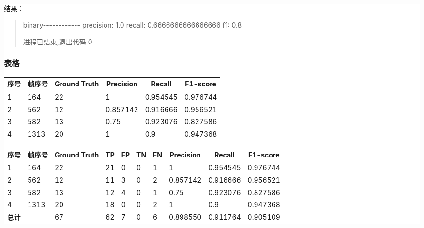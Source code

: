结果：

> binary------------
> precision: 1.0
> recall: 0.6666666666666666
> f1: 0.8
>
> 进程已结束,退出代码 0

### 表格

| 序号 | 帧序号 | Ground Truth | Precision | Recall   | F1-score |
| ---- | ------ | ------------ | --------- | -------- | -------- |
| 1    | 164    | 22           | 1         | 0.954545 | 0.976744 |
| 2    | 562    | 12           | 0.857142  | 0.916666 | 0.956521 |
| 3    | 582    | 13           | 0.75      | 0.923076 | 0.827586 |
| 4    | 1313   | 20           | 1         | 0.9      | 0.947368 |

| 序号 | 帧序号 | Ground Truth | TP  | FP  | TN  | FN  | Precision | Recall   | F1-score |
| ---- | ------ | ------------ | --- | --- | --- | --- | --------- | -------- | -------- |
| 1    | 164    | 22           | 21  | 0   | 0   | 1   | 1         | 0.954545 | 0.976744 |
| 2    | 562    | 12           | 11  | 3   | 0   | 2   | 0.857142  | 0.916666 | 0.956521 |
| 3    | 582    | 13           | 12  | 4   | 0   | 1   | 0.75      | 0.923076 | 0.827586 |
| 4    | 1313   | 20           | 18  | 0   | 0   | 2   | 1         | 0.9      | 0.947368 |
| 总计 |        | 67           | 62  | 7   | 0   | 6   | 0.898550  | 0.911764 | 0.905109 |

